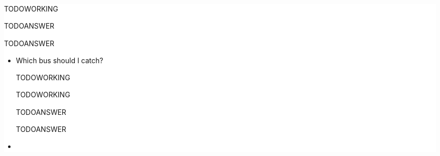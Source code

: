 TODOWORKING

</div>
</div>
<div class='answers'>
<div class='answer'>

TODOANSWER

</div>
<div class='answer'>

TODOANSWER

</div>
</div>
<ul class='subquestion TODO'>
<li>
<div class='question_envelope rag_red subquestion'>
<div class='topics'>
<ul>
</ul>
</div>
<div class='question subquestion'>

Which bus should I catch?

</div>
<div class='workings'>
<div class='working'>

TODOWORKING

</div>
<div class='working'>

TODOWORKING

</div>
</div>
<div class='answers'>
<div class='answer'>

TODOANSWER

</div>
<div class='answer'>

TODOANSWER

</div>
</div>

</div>
</li>
<li>
<div class='question_envelope rag_red subquestion'>
<div class='topics'>
<ul>
</ul>
</div>
<div class='question subquestion'>
